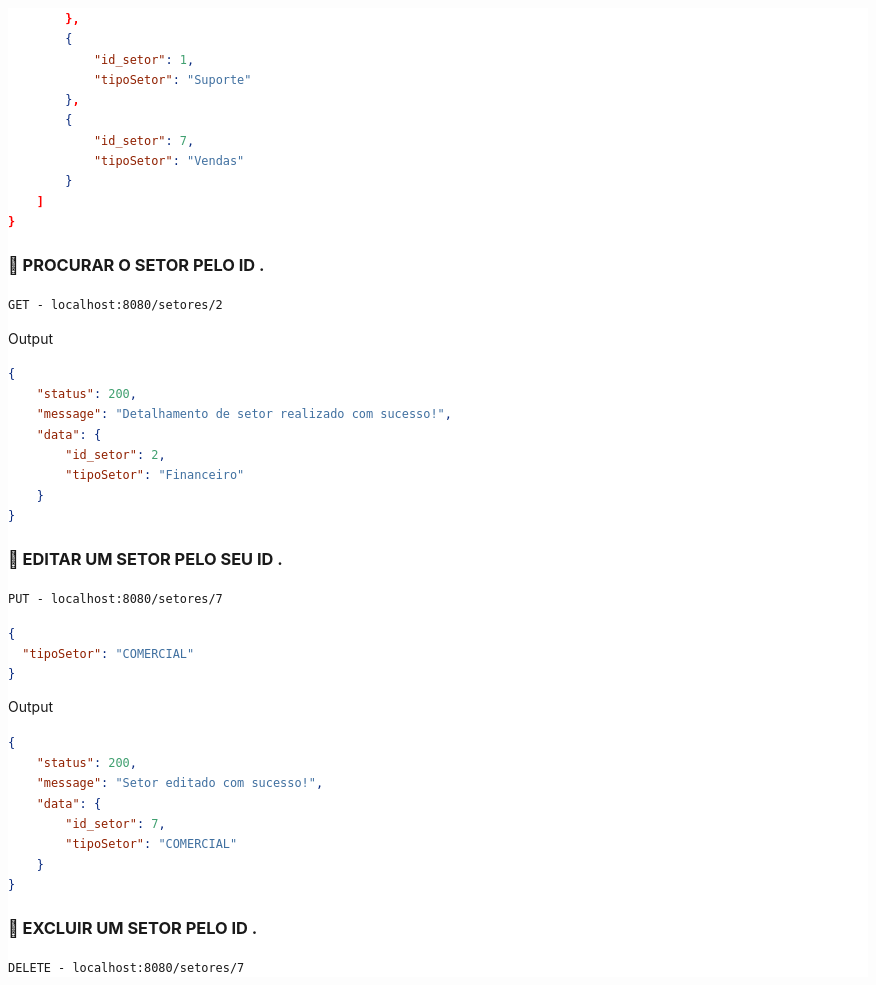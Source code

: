 ```JSON 
        },
        {
            "id_setor": 1,
            "tipoSetor": "Suporte"
        },
        {
            "id_setor": 7,
            "tipoSetor": "Vendas"
        }
    ]
}
```
### 🎯 PROCURAR  O SETOR PELO ID .
```URL
GET - localhost:8080/setores/2
```
  
Output
```JSON 
{
    "status": 200,
    "message": "Detalhamento de setor realizado com sucesso!",
    "data": {
        "id_setor": 2,
        "tipoSetor": "Financeiro"
    }
}
```
### 🎯 EDITAR UM SETOR PELO SEU ID .
```URL
PUT - localhost:8080/setores/7
```
  ```JSON
{
    "tipoSetor": "COMERCIAL"
}
```
Output
```JSON 
{
    "status": 200,
    "message": "Setor editado com sucesso!",
    "data": {
        "id_setor": 7,
        "tipoSetor": "COMERCIAL"
    }
}

```
### 🎯 EXCLUIR UM SETOR PELO ID .
```URL
DELETE - localhost:8080/setores/7
```
  